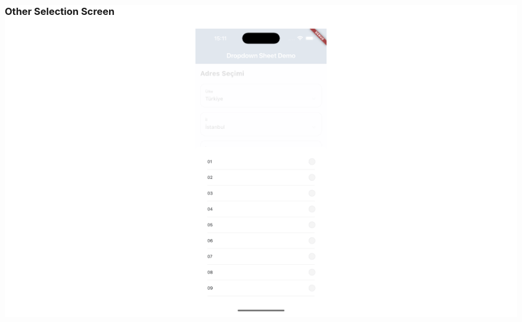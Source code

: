 ### Other Selection Screen
<p align="center">
  <img src="assets/example/selection_image_3.png" width="220"/>
</p>
